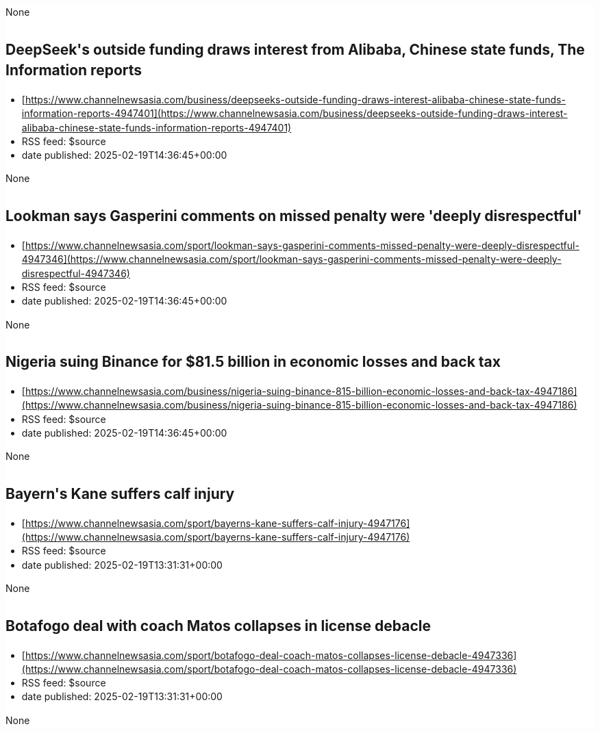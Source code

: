None

## DeepSeek's outside funding draws interest from Alibaba, Chinese state funds, The Information reports
 - [https://www.channelnewsasia.com/business/deepseeks-outside-funding-draws-interest-alibaba-chinese-state-funds-information-reports-4947401](https://www.channelnewsasia.com/business/deepseeks-outside-funding-draws-interest-alibaba-chinese-state-funds-information-reports-4947401)
 - RSS feed: $source
 - date published: 2025-02-19T14:36:45+00:00

None

## Lookman says Gasperini comments on missed penalty were 'deeply disrespectful'
 - [https://www.channelnewsasia.com/sport/lookman-says-gasperini-comments-missed-penalty-were-deeply-disrespectful-4947346](https://www.channelnewsasia.com/sport/lookman-says-gasperini-comments-missed-penalty-were-deeply-disrespectful-4947346)
 - RSS feed: $source
 - date published: 2025-02-19T14:36:45+00:00

None

## Nigeria suing Binance for $81.5 billion in economic losses and back tax
 - [https://www.channelnewsasia.com/business/nigeria-suing-binance-815-billion-economic-losses-and-back-tax-4947186](https://www.channelnewsasia.com/business/nigeria-suing-binance-815-billion-economic-losses-and-back-tax-4947186)
 - RSS feed: $source
 - date published: 2025-02-19T14:36:45+00:00

None

## Bayern's Kane suffers calf injury
 - [https://www.channelnewsasia.com/sport/bayerns-kane-suffers-calf-injury-4947176](https://www.channelnewsasia.com/sport/bayerns-kane-suffers-calf-injury-4947176)
 - RSS feed: $source
 - date published: 2025-02-19T13:31:31+00:00

None

## Botafogo deal with coach Matos collapses in license debacle
 - [https://www.channelnewsasia.com/sport/botafogo-deal-coach-matos-collapses-license-debacle-4947336](https://www.channelnewsasia.com/sport/botafogo-deal-coach-matos-collapses-license-debacle-4947336)
 - RSS feed: $source
 - date published: 2025-02-19T13:31:31+00:00

None

